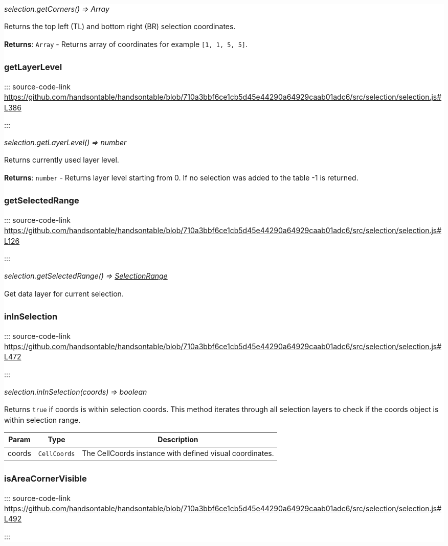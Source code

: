 _selection.getCorners() ⇒ Array_

Returns the top left (TL) and bottom right (BR) selection coordinates.


**Returns**: `Array` - Returns array of coordinates for example `[1, 1, 5, 5]`.  

### getLayerLevel
  
::: source-code-link https://github.com/handsontable/handsontable/blob/710a3bbf6ce1cb5d45e44290a64929caab01adc6/src/selection/selection.js#L386

:::

_selection.getLayerLevel() ⇒ number_

Returns currently used layer level.


**Returns**: `number` - Returns layer level starting from 0. If no selection was added to the table -1 is returned.  

### getSelectedRange
  
::: source-code-link https://github.com/handsontable/handsontable/blob/710a3bbf6ce1cb5d45e44290a64929caab01adc6/src/selection/selection.js#L126

:::

_selection.getSelectedRange() ⇒ [SelectionRange](@/api/selectionRange.md)_

Get data layer for current selection.



### inInSelection
  
::: source-code-link https://github.com/handsontable/handsontable/blob/710a3bbf6ce1cb5d45e44290a64929caab01adc6/src/selection/selection.js#L472

:::

_selection.inInSelection(coords) ⇒ boolean_

Returns `true` if coords is within selection coords. This method iterates through all selection layers to check if
the coords object is within selection range.


| Param | Type | Description |
| --- | --- | --- |
| coords | `CellCoords` | The CellCoords instance with defined visual coordinates. |



### isAreaCornerVisible
  
::: source-code-link https://github.com/handsontable/handsontable/blob/710a3bbf6ce1cb5d45e44290a64929caab01adc6/src/selection/selection.js#L492

:::
